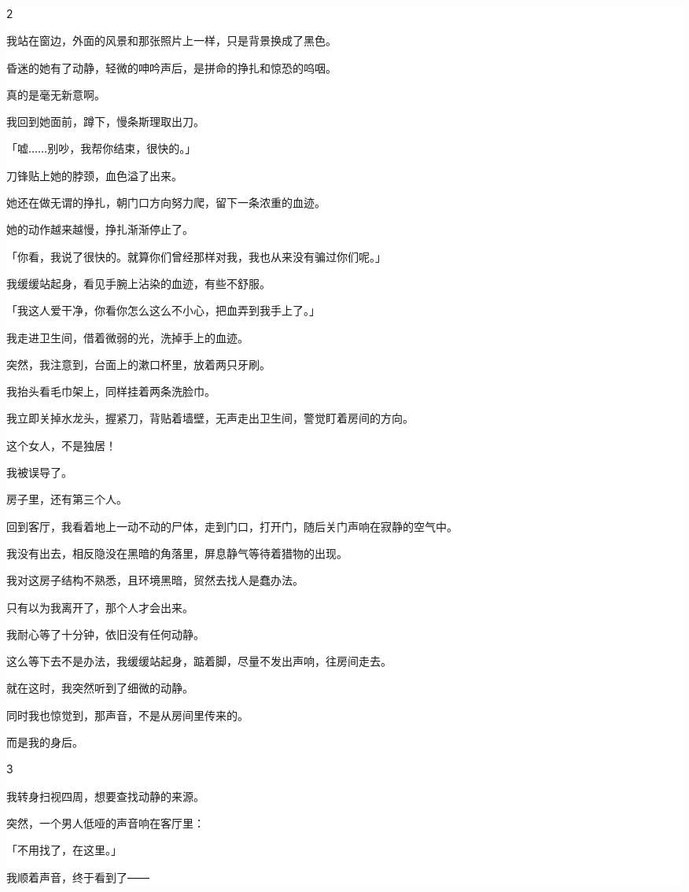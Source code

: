 2

我站在窗边，外面的风景和那张照片上一样，只是背景换成了黑色。

昏迷的她有了动静，轻微的呻吟声后，是拼命的挣扎和惊恐的呜咽。

真的是毫无新意啊。

我回到她面前，蹲下，慢条斯理取出刀。

「嘘……别吵，我帮你结束，很快的。」

刀锋贴上她的脖颈，血色溢了出来。

她还在做无谓的挣扎，朝门口方向努力爬，留下一条浓重的血迹。

她的动作越来越慢，挣扎渐渐停止了。

「你看，我说了很快的。就算你们曾经那样对我，我也从来没有骗过你们呢。」

我缓缓站起身，看见手腕上沾染的血迹，有些不舒服。

「我这人爱干净，你看你怎么这么不小心，把血弄到我手上了。」

我走进卫生间，借着微弱的光，洗掉手上的血迹。

突然，我注意到，台面上的漱口杯里，放着两只牙刷。

我抬头看毛巾架上，同样挂着两条洗脸巾。

我立即关掉水龙头，握紧刀，背贴着墙壁，无声走出卫生间，警觉盯着房间的方向。

这个女人，不是独居！

我被误导了。

房子里，还有第三个人。

回到客厅，我看着地上一动不动的尸体，走到门口，打开门，随后关门声响在寂静的空气中。

我没有出去，相反隐没在黑暗的角落里，屏息静气等待着猎物的出现。

我对这房子结构不熟悉，且环境黑暗，贸然去找人是蠢办法。

只有以为我离开了，那个人才会出来。

我耐心等了十分钟，依旧没有任何动静。

这么等下去不是办法，我缓缓站起身，踮着脚，尽量不发出声响，往房间走去。

就在这时，我突然听到了细微的动静。

同时我也惊觉到，那声音，不是从房间里传来的。

而是我的身后。

3

我转身扫视四周，想要查找动静的来源。

突然，一个男人低哑的声音响在客厅里：

「不用找了，在这里。」

我顺着声音，终于看到了——
